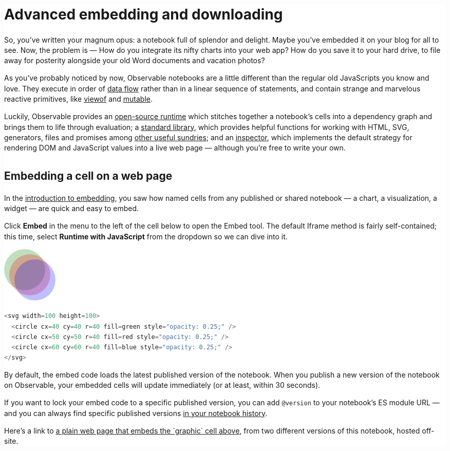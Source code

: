# Advanced embedding and downloading

So, you’ve written your magnum opus: a notebook full of splendor and delight. Maybe you’ve embedded it on your blog for all to see. Now, the problem is — How do you integrate its nifty charts into your web app? How do you save it to your hard drive, to file away for posterity alongside your old Word documents and vacation photos?

As you’ve probably noticed by now, Observable notebooks are a little different than the regular old JavaScripts you know and love. They execute in order of [data flow](https://observablehq.com/@observablehq/how-observable-runs) rather than in a linear sequence of statements, and contain strange and marvelous reactive primitives, like [viewof](https://observablehq.com/@observablehq/introduction-to-views) and [mutable](https://observablehq.com/@observablehq/introduction-to-mutable-state).

Luckily, Observable provides an [open-source runtime](https://github.com/observablehq/runtime) which stitches together a notebook’s cells into a dependency graph and brings them to life through evaluation; a [standard library](https://github.com/observablehq/stdlib), which provides helpful functions for working with HTML, SVG, generators, files and promises among [other useful sundries](https://observablehq.com/@observablehq/standard-library); and an [inspector](https://github.com/observablehq/inspector), which implements the default strategy for rendering DOM and JavaScript values into a live web page — although you’re free to write your own.

## Embedding a cell on a web page

In the [introduction to embedding](/embedding/basic), you saw how named cells from any published or shared notebook — a chart, a visualization, a widget — are quick and easy to embed.

Click **Embed** in the menu to the left of the cell below to open the Embed tool. The default Iframe method is fairly self-contained; this time, select **Runtime with JavaScript** from the dropdown so we can dive into it.

<svg width=100 height=100>
  <circle cx=40 cy=40 r=40 fill=green style="opacity: 0.25;" /> 
  <circle cx=50 cy=50 r=40 fill=red style="opacity: 0.25;" />  
  <circle cx=60 cy=60 r=40 fill=blue style="opacity: 0.25;" /> 
</svg>

```js
<svg width=100 height=100>
  <circle cx=40 cy=40 r=40 fill=green style="opacity: 0.25;" /> 
  <circle cx=50 cy=50 r=40 fill=red style="opacity: 0.25;" />  
  <circle cx=60 cy=60 r=40 fill=blue style="opacity: 0.25;" /> 
</svg>
```

By default, the embed code loads the latest published version of the notebook. When you publish a new version of the notebook on Observable, your embedded cells will update immediately (or at least, within 30 seconds).

If you want to lock your embed code to a specific published version, you can add `@version` to your notebook’s ES module URL — and you can always find specific published versions [in your notebook history](https://observablehq.com/@observablehq/history).

Here’s a link to [a plain web page that embeds the \`graphic\` cell above](https://observablehq.github.io/examples/versioning/), from two different versions of this notebook, hosted off-site.
